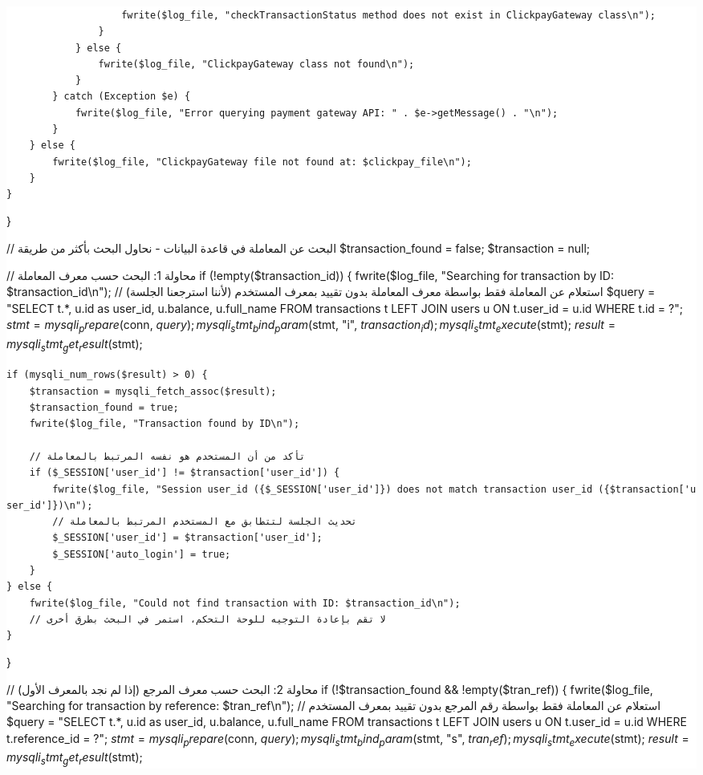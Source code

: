                         fwrite($log_file, "checkTransactionStatus method does not exist in ClickpayGateway class\n");
                    }
                } else {
                    fwrite($log_file, "ClickpayGateway class not found\n");
                }
            } catch (Exception $e) {
                fwrite($log_file, "Error querying payment gateway API: " . $e->getMessage() . "\n");
            }
        } else {
            fwrite($log_file, "ClickpayGateway file not found at: $clickpay_file\n");
        }
    }
}

// البحث عن المعاملة في قاعدة البيانات - نحاول البحث بأكثر من طريقة
$transaction_found = false;
$transaction = null;

// محاولة 1: البحث حسب معرف المعاملة
if (!empty($transaction_id)) {
    fwrite($log_file, "Searching for transaction by ID: $transaction_id\n");
    // استعلام عن المعاملة فقط بواسطة معرف المعاملة بدون تقييد بمعرف المستخدم (لأننا استرجعنا الجلسة)
    $query = "SELECT t.*, u.id as user_id, u.balance, u.full_name FROM transactions t LEFT JOIN users u ON t.user_id = u.id WHERE t.id = ?";
    $stmt = mysqli_prepare($conn, $query);
    mysqli_stmt_bind_param($stmt, "i", $transaction_id);
    mysqli_stmt_execute($stmt);
    $result = mysqli_stmt_get_result($stmt);
    
    if (mysqli_num_rows($result) > 0) {
        $transaction = mysqli_fetch_assoc($result);
        $transaction_found = true;
        fwrite($log_file, "Transaction found by ID\n");
        
        // تأكد من أن المستخدم هو نفسه المرتبط بالمعاملة
        if ($_SESSION['user_id'] != $transaction['user_id']) {
            fwrite($log_file, "Session user_id ({$_SESSION['user_id']}) does not match transaction user_id ({$transaction['user_id']})\n");
            // تحديث الجلسة لتتطابق مع المستخدم المرتبط بالمعاملة
            $_SESSION['user_id'] = $transaction['user_id'];
            $_SESSION['auto_login'] = true;
        }
    } else {
        fwrite($log_file, "Could not find transaction with ID: $transaction_id\n");
        // لا تقم بإعادة التوجيه للوحة التحكم، استمر في البحث بطرق أخرى
    }
}

// محاولة 2: البحث حسب معرف المرجع (إذا لم نجد بالمعرف الأول)
if (!$transaction_found && !empty($tran_ref)) {
    fwrite($log_file, "Searching for transaction by reference: $tran_ref\n");
    // استعلام عن المعاملة فقط بواسطة رقم المرجع بدون تقييد بمعرف المستخدم
    $query = "SELECT t.*, u.id as user_id, u.balance, u.full_name FROM transactions t LEFT JOIN users u ON t.user_id = u.id WHERE t.reference_id = ?";
    $stmt = mysqli_prepare($conn, $query);
    mysqli_stmt_bind_param($stmt, "s", $tran_ref);
    mysqli_stmt_execute($stmt);
    $result = mysqli_stmt_get_result($stmt);
    